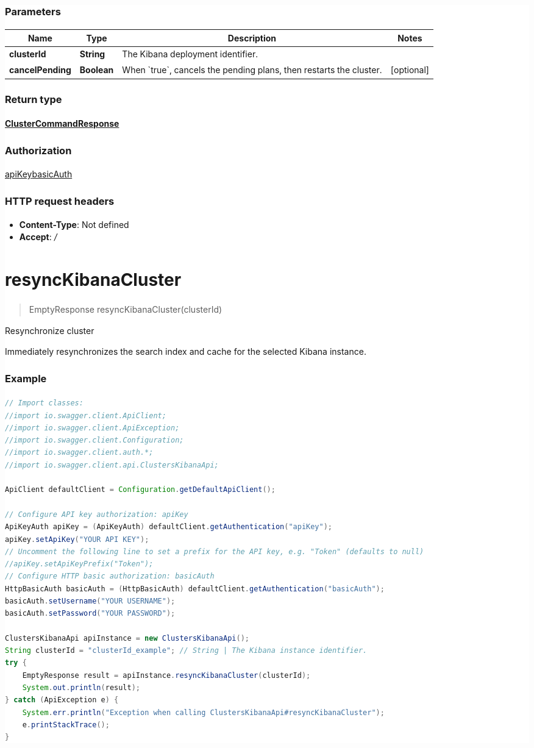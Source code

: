 ### Parameters

Name | Type | Description  | Notes
------------- | ------------- | ------------- | -------------
 **clusterId** | **String**| The Kibana deployment identifier. |
 **cancelPending** | **Boolean**| When &#x60;true&#x60;, cancels the pending plans, then restarts the cluster. | [optional]

### Return type

[**ClusterCommandResponse**](ClusterCommandResponse.md)

### Authorization

[apiKey](../README.md#apiKey)[basicAuth](../README.md#basicAuth)

### HTTP request headers

 - **Content-Type**: Not defined
 - **Accept**: */*

<a name="resyncKibanaCluster"></a>
# **resyncKibanaCluster**
> EmptyResponse resyncKibanaCluster(clusterId)

Resynchronize cluster

Immediately resynchronizes the search index and cache for the selected Kibana instance.

### Example
```java
// Import classes:
//import io.swagger.client.ApiClient;
//import io.swagger.client.ApiException;
//import io.swagger.client.Configuration;
//import io.swagger.client.auth.*;
//import io.swagger.client.api.ClustersKibanaApi;

ApiClient defaultClient = Configuration.getDefaultApiClient();

// Configure API key authorization: apiKey
ApiKeyAuth apiKey = (ApiKeyAuth) defaultClient.getAuthentication("apiKey");
apiKey.setApiKey("YOUR API KEY");
// Uncomment the following line to set a prefix for the API key, e.g. "Token" (defaults to null)
//apiKey.setApiKeyPrefix("Token");
// Configure HTTP basic authorization: basicAuth
HttpBasicAuth basicAuth = (HttpBasicAuth) defaultClient.getAuthentication("basicAuth");
basicAuth.setUsername("YOUR USERNAME");
basicAuth.setPassword("YOUR PASSWORD");

ClustersKibanaApi apiInstance = new ClustersKibanaApi();
String clusterId = "clusterId_example"; // String | The Kibana instance identifier.
try {
    EmptyResponse result = apiInstance.resyncKibanaCluster(clusterId);
    System.out.println(result);
} catch (ApiException e) {
    System.err.println("Exception when calling ClustersKibanaApi#resyncKibanaCluster");
    e.printStackTrace();
}
```
